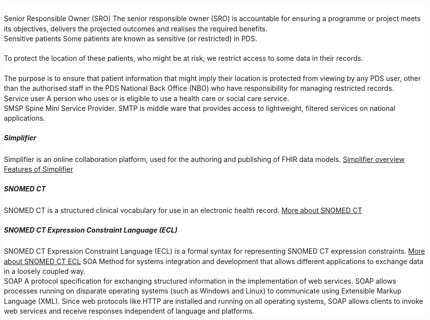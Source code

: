 <td><br></td>
</tr>
<tr>
<td>Senior Responsible Owner (SRO)</td>
<td>The senior responsible owner (SRO) is accountable for ensuring a programme or project meets its objectives, delivers the projected outcomes and realises the required benefits.</td>
<td><br></td>
</tr>
<tr>
<td>Sensitive patients</td>
<td>Some patients are known as sensitive (or restricted) in PDS. 
<br><br>
To protect the location of these patients, who might be at risk, we restrict access to some data in their records.
<br><br>
The purpose is to ensure that patient information that might imply their location is protected from viewing by any PDS user, other than the authorised staff in the PDS National Back Office (NBO) who have responsibility for managing restricted records. </td>
<td><br></td>
</tr>
<tr>
<td>Service user</td>
<td>A person who uses or is eligible to use a health care or social care service.</td>
<td><br></td>
</tr>
<tr>
<td>SMSP</td>
<td>Spine Mini Service Provider. SMTP is middle ware that provides access to lightweight, filtered services on national applications.</td>
<td><br></td>
</tr>
<tr>
<td><h5 id="G2">Simplifier</h5></td>
<td>Simplifier is an online collaboration platform, used for the authoring and publishing of FHIR data models.</td>
<td><a href="https://simplifier.net/about" target="_blank">Simplifier overview</a><br><a href="https://simplifier.net/features?plan=enterprise" target="_blank">Features of Simplifier</a></td>
</tr>
<tr>
<td><h5 id="G16">SNOMED CT</h5></td>
<td>SNOMED CT is a structured clinical vocabulary for use in an electronic health record.</td>
<td><a href="https://digital.nhs.uk/services/terminology-and-classifications/snomed-ct" target="_blank">More about SNOMED CT</a></td>
</tr>
<tr>
<td><h5 id="G17">SNOMED CT Expression Constraint Language (ECL)</h5></td>
<td>SNOMED CT Expression Constraint Language (ECL) is a formal syntax for representing SNOMED CT expression constraints.</td>
<td><a href="https://confluence.ihtsdotools.org/display/DOCECL" target="_blank">More about SNOMED CT ECL</a></td>
</tr>
<tr>
<td>SOA</td>
<td>Method for systems integration and development that allows different applications to exchange data in a loosely coupled way.</td>
<td><br></td>
</tr>
<tr>
<td>SOAP</td>
<td>A protocol specification for exchanging structured information in the implementation of web services. SOAP allows processes running on disparate operating systems (such as Windows and Linux) to communicate using Extensible Markup Language (XML). Since web protocols like HTTP are installed and running on all operating systems, SOAP allows clients to invoke web services and receive responses independent of language and platforms.</td>